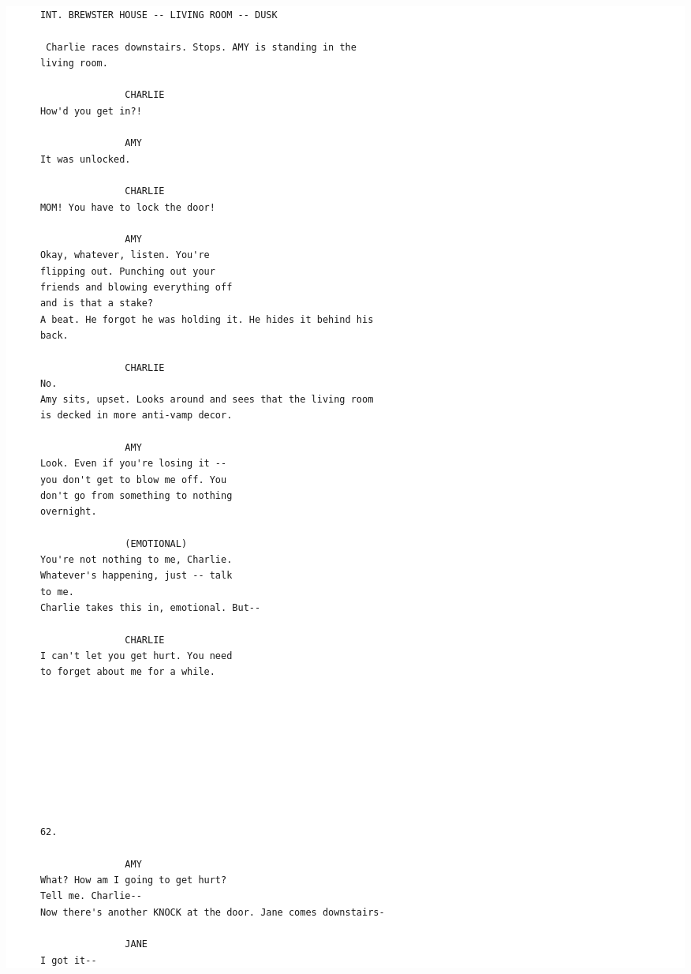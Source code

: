           INT. BREWSTER HOUSE -- LIVING ROOM -- DUSK

           Charlie races downstairs. Stops. AMY is standing in the
          living room.

                         CHARLIE
          How'd you get in?!

                         AMY
          It was unlocked.

                         CHARLIE
          MOM! You have to lock the door!

                         AMY
          Okay, whatever, listen. You're
          flipping out. Punching out your
          friends and blowing everything off
          and is that a stake?
          A beat. He forgot he was holding it. He hides it behind his
          back.

                         CHARLIE
          No.
          Amy sits, upset. Looks around and sees that the living room
          is decked in more anti-vamp decor.

                         AMY
          Look. Even if you're losing it --
          you don't get to blow me off. You
          don't go from something to nothing
          overnight.

                         (EMOTIONAL)
          You're not nothing to me, Charlie.
          Whatever's happening, just -- talk
          to me.
          Charlie takes this in, emotional. But--

                         CHARLIE
          I can't let you get hurt. You need
          to forget about me for a while.

                         

                         

                         

                         

          62.

                         AMY
          What? How am I going to get hurt?
          Tell me. Charlie--
          Now there's another KNOCK at the door. Jane comes downstairs-

                         JANE
          I got it--
